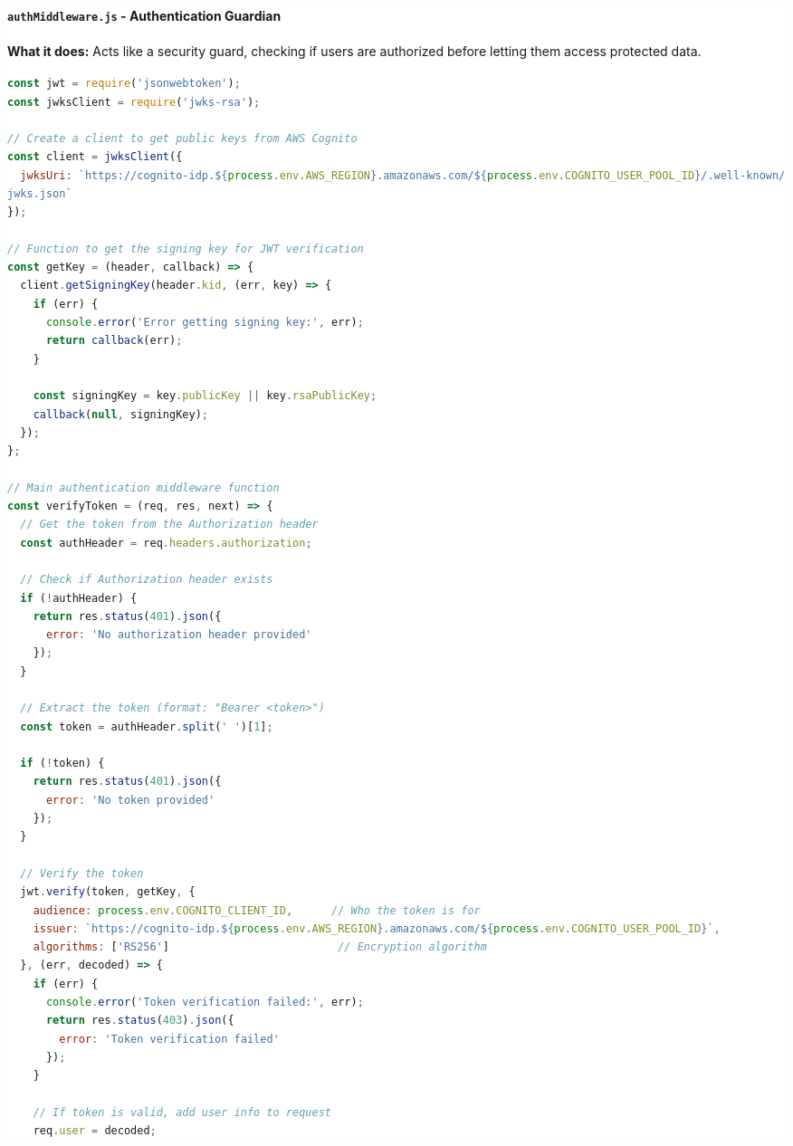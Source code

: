 #### `authMiddleware.js` - Authentication Guardian
**What it does:** Acts like a security guard, checking if users are authorized before letting them access protected data.

```javascript
const jwt = require('jsonwebtoken');
const jwksClient = require('jwks-rsa');

// Create a client to get public keys from AWS Cognito
const client = jwksClient({
  jwksUri: `https://cognito-idp.${process.env.AWS_REGION}.amazonaws.com/${process.env.COGNITO_USER_POOL_ID}/.well-known/jwks.json`
});

// Function to get the signing key for JWT verification
const getKey = (header, callback) => {
  client.getSigningKey(header.kid, (err, key) => {
    if (err) {
      console.error('Error getting signing key:', err);
      return callback(err);
    }
    
    const signingKey = key.publicKey || key.rsaPublicKey;
    callback(null, signingKey);
  });
};

// Main authentication middleware function
const verifyToken = (req, res, next) => {
  // Get the token from the Authorization header
  const authHeader = req.headers.authorization;
  
  // Check if Authorization header exists
  if (!authHeader) {
    return res.status(401).json({ 
      error: 'No authorization header provided' 
    });
  }
  
  // Extract the token (format: "Bearer <token>")
  const token = authHeader.split(' ')[1];
  
  if (!token) {
    return res.status(401).json({ 
      error: 'No token provided' 
    });
  }
  
  // Verify the token
  jwt.verify(token, getKey, {
    audience: process.env.COGNITO_CLIENT_ID,      // Who the token is for
    issuer: `https://cognito-idp.${process.env.AWS_REGION}.amazonaws.com/${process.env.COGNITO_USER_POOL_ID}`,
    algorithms: ['RS256']                          // Encryption algorithm
  }, (err, decoded) => {
    if (err) {
      console.error('Token verification failed:', err);
      return res.status(403).json({ 
        error: 'Token verification failed' 
      });
    }
    
    // If token is valid, add user info to request
    req.user = decoded;
```